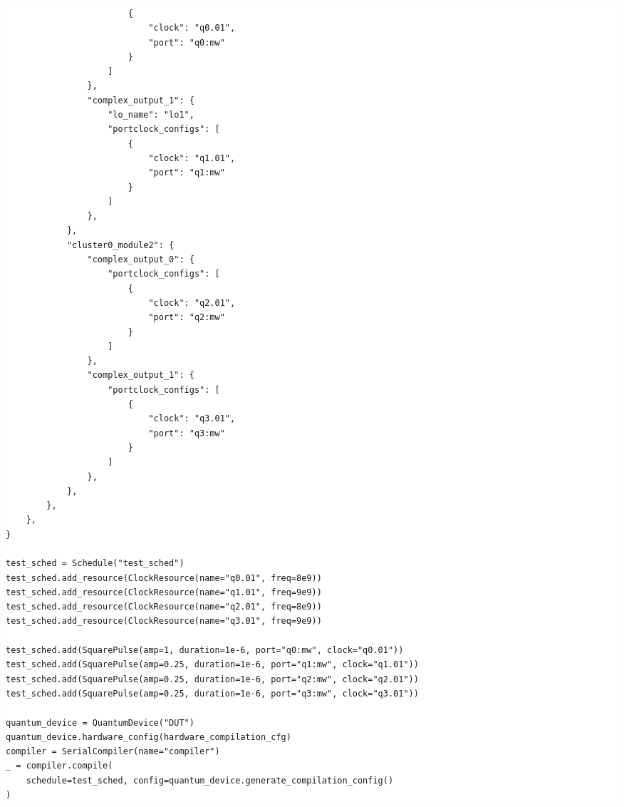 ```{code-cell} ipython3
                        {
                            "clock": "q0.01",
                            "port": "q0:mw"
                        }
                    ]
                },
                "complex_output_1": {
                    "lo_name": "lo1",
                    "portclock_configs": [
                        {
                            "clock": "q1.01",
                            "port": "q1:mw"
                        }
                    ]
                },
            },
            "cluster0_module2": {
                "complex_output_0": {
                    "portclock_configs": [
                        {
                            "clock": "q2.01",
                            "port": "q2:mw"
                        }
                    ]
                },
                "complex_output_1": {
                    "portclock_configs": [
                        {
                            "clock": "q3.01",
                            "port": "q3:mw"
                        }
                    ]
                },
            },
        },
    },
}

test_sched = Schedule("test_sched")
test_sched.add_resource(ClockResource(name="q0.01", freq=8e9))
test_sched.add_resource(ClockResource(name="q1.01", freq=9e9))
test_sched.add_resource(ClockResource(name="q2.01", freq=8e9))
test_sched.add_resource(ClockResource(name="q3.01", freq=9e9))

test_sched.add(SquarePulse(amp=1, duration=1e-6, port="q0:mw", clock="q0.01"))
test_sched.add(SquarePulse(amp=0.25, duration=1e-6, port="q1:mw", clock="q1.01"))
test_sched.add(SquarePulse(amp=0.25, duration=1e-6, port="q2:mw", clock="q2.01"))
test_sched.add(SquarePulse(amp=0.25, duration=1e-6, port="q3:mw", clock="q3.01"))

quantum_device = QuantumDevice("DUT")
quantum_device.hardware_config(hardware_compilation_cfg)
compiler = SerialCompiler(name="compiler")
_ = compiler.compile(
    schedule=test_sched, config=quantum_device.generate_compilation_config()
)
```
